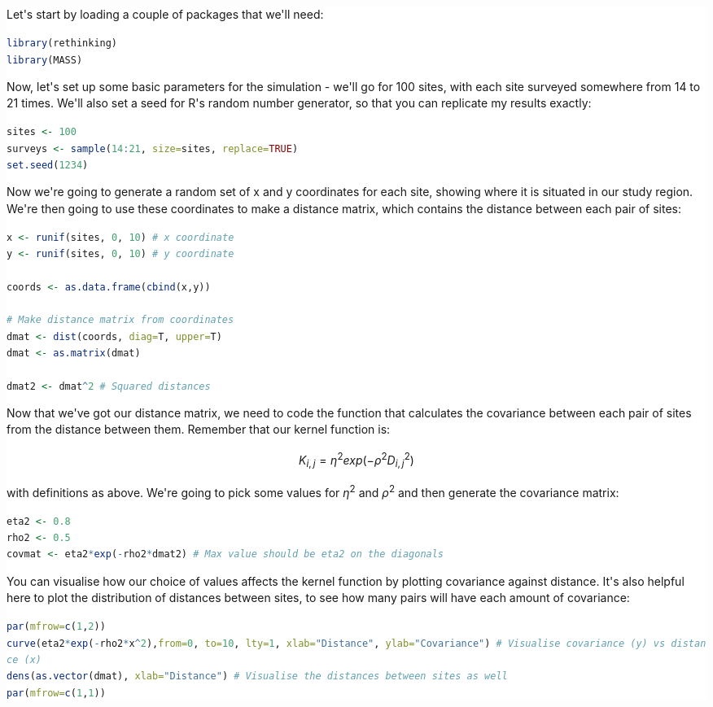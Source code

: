 Let's start by loading a couple of packages that we'll need:

```r
library(rethinking)
library(MASS)
```

Now, let's set up some basic parameters for the simulation - we'll go for 100 sites, with each site surveyed somewhere from 14 to 21 times. We'll also set a seed for R's random number generator, so that you can replicate my results exactly:

```r
sites <- 100
surveys <- sample(14:21, size=sites, replace=TRUE)
set.seed(1234)
```

Now we're going to generate a random set of x and y coordinates for each site, showing where it is situated in our study region. We're then going to use these coordinates to make a distance matrix, which contains the distance between each pair of sites:

```r
x <- runif(sites, 0, 10) # x coordinate
y <- runif(sites, 0, 10) # y coordinate

coords <- as.data.frame(cbind(x,y))

# Make distance matrix from coordinates
dmat <- dist(coords, diag=T, upper=T)
dmat <- as.matrix(dmat)

dmat2 <- dmat^2 # Squared distances
```

Now that we've got our distance matrix, we need to code the function that calculates the covariance between each pair of sites from the distance between them. Remember that our kernel function is:

$$
K_{i,j} = \eta^2exp(-\rho^2D^2_{i,j})
$$

with definitions as above. We're going to pick some values for $\eta^2$ and $\rho^2$ and then generate the covariance matrix:

```r
eta2 <- 0.8
rho2 <- 0.5
covmat <- eta2*exp(-rho2*dmat2) # Max value should be eta2 on the diagonals
```

You can visualise how our choice of values affects the kernel function by plotting   covariance against distance. It's also helpful here to plot the distribution of distances between sites, to see how many pairs will have each amount of covariance:

```r
par(mfrow=c(1,2))
curve(eta2*exp(-rho2*x^2),from=0, to=10, lty=1, xlab="Distance", ylab="Covariance") # Visualise covariance (y) vs distance (x)
dens(as.vector(dmat), xlab="Distance") # Visualise the distances between sites as well
par(mfrow=c(1,1))
```
